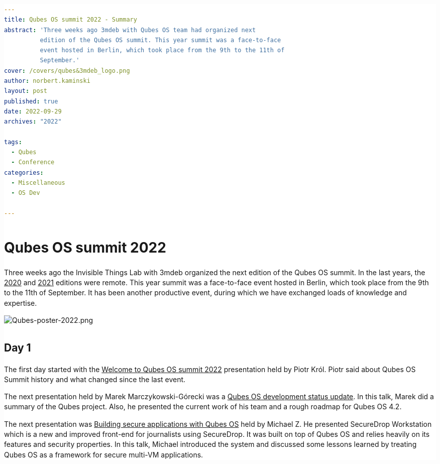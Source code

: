 ```yaml
---
title: Qubes OS summit 2022 - Summary
abstract: 'Three weeks ago 3mdeb with Qubes OS team had organized next
          edition of the Qubes OS summit. This year summit was a face-to-face
          event hosted in Berlin, which took place from the 9th to the 11th of
          September.'
cover: /covers/qubes&3mdeb_logo.png
author: norbert.kaminski
layout: post
published: true
date: 2022-09-29
archives: "2022"

tags:
  - Qubes
  - Conference
categories:
  - Miscellaneous
  - OS Dev

---
```


# Qubes OS summit 2022

Three weeks ago the Invisible Things Lab with 3mdeb organized the next edition
of the Qubes OS summit. In the last years, the [2020](https://blog.3mdeb.com/2020/2020-06-17-qubes_summation/)
and [2021](https://www.youtube.com/watch?v=uR5_FlMTbnU) editions were remote.
This year summit was a face-to-face event hosted in Berlin, which
took place from the 9th to the 11th of September. It has been another productive
event, during which we have exchanged loads of knowledge and expertise.

![Qubes-poster-2022.png](/img/Qubes-poster-2022.png)

## Day 1

The first day started with the
[Welcome to Qubes OS summit 2022](https://youtu.be/hkWWz3xGqS8?t=882)
presentation held by Piotr Król. Piotr said about Qubes OS Summit history and
what changed since the last event.

The next presentation held by Marek Marczykowski-Górecki was a
[Qubes OS development status update](https://youtu.be/hkWWz3xGqS8?t=2365).
In this talk, Marek did a summary of the Qubes project. Also, he presented the
current work of his team and a rough roadmap for Qubes OS 4.2.

The next presentation was [Building secure applications with Qubes OS](https://youtu.be/hkWWz3xGqS8?t=4719)
held by Michael Z. He presented SecureDrop Workstation which is a new and
improved front-end for journalists using SecureDrop. It was built on top of
Qubes OS and relies heavily on its features and security properties.
In this talk, Michael introduced the system and discussed some lessons
learned by treating Qubes OS as a framework for secure multi-VM applications.
